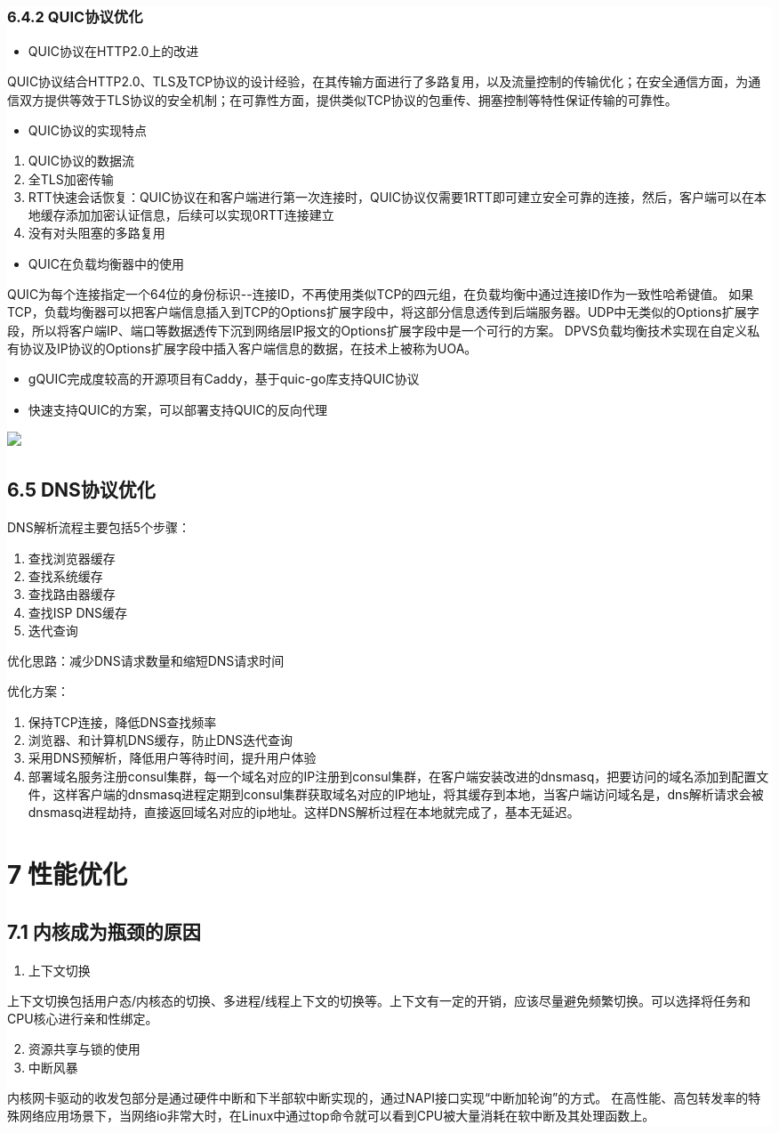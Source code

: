 ### 6.4.2 QUIC协议优化
- QUIC协议在HTTP2.0上的改进

QUIC协议结合HTTP2.0、TLS及TCP协议的设计经验，在其传输方面进行了多路复用，以及流量控制的传输优化；在安全通信方面，为通信双方提供等效于TLS协议的安全机制；在可靠性方面，提供类似TCP协议的包重传、拥塞控制等特性保证传输的可靠性。

- QUIC协议的实现特点

1. QUIC协议的数据流
2. 全TLS加密传输
3. RTT快速会话恢复：QUIC协议在和客户端进行第一次连接时，QUIC协议仅需要1RTT即可建立安全可靠的连接，然后，客户端可以在本地缓存添加加密认证信息，后续可以实现0RTT连接建立
4. 没有对头阻塞的多路复用

- QUIC在负载均衡器中的使用

QUIC为每个连接指定一个64位的身份标识--连接ID，不再使用类似TCP的四元组，在负载均衡中通过连接ID作为一致性哈希键值。
如果TCP，负载均衡器可以把客户端信息插入到TCP的Options扩展字段中，将这部分信息透传到后端服务器。UDP中无类似的Options扩展字段，所以将客户端IP、端口等数据透传下沉到网络层IP报文的Options扩展字段中是一个可行的方案。
DPVS负载均衡技术实现在自定义私有协议及IP协议的Options扩展字段中插入客户端信息的数据，在技术上被称为UOA。

- gQUIC完成度较高的开源项目有Caddy，基于quic-go库支持QUIC协议

- 快速支持QUIC的方案，可以部署支持QUIC的反向代理

![](https://raw.githubusercontent.com/BaihlUp/Figurebed/master/2024/BABE6760-1CA3-495A-AA04-33CF84B9415E.png)

## 6.5 DNS协议优化
DNS解析流程主要包括5个步骤：
1. 查找浏览器缓存
2. 查找系统缓存
3. 查找路由器缓存
4. 查找ISP DNS缓存
5. 迭代查询

优化思路：减少DNS请求数量和缩短DNS请求时间

优化方案：
1. 保持TCP连接，降低DNS查找频率
2. 浏览器、和计算机DNS缓存，防止DNS迭代查询
3. 采用DNS预解析，降低用户等待时间，提升用户体验
4. 部署域名服务注册consul集群，每一个域名对应的IP注册到consul集群，在客户端安装改进的dnsmasq，把要访问的域名添加到配置文件，这样客户端的dnsmasq进程定期到consul集群获取域名对应的IP地址，将其缓存到本地，当客户端访问域名是，dns解析请求会被dnsmasq进程劫持，直接返回域名对应的ip地址。这样DNS解析过程在本地就完成了，基本无延迟。

# 7 性能优化
## 7.1 内核成为瓶颈的原因
1. 上下文切换

上下文切换包括用户态/内核态的切换、多进程/线程上下文的切换等。上下文有一定的开销，应该尽量避免频繁切换。可以选择将任务和CPU核心进行亲和性绑定。

2. 资源共享与锁的使用
3. 中断风暴

内核网卡驱动的收发包部分是通过硬件中断和下半部软中断实现的，通过NAPI接口实现“中断加轮询”的方式。
在高性能、高包转发率的特殊网络应用场景下，当网络io非常大时，在Linux中通过top命令就可以看到CPU被大量消耗在软中断及其处理函数上。
